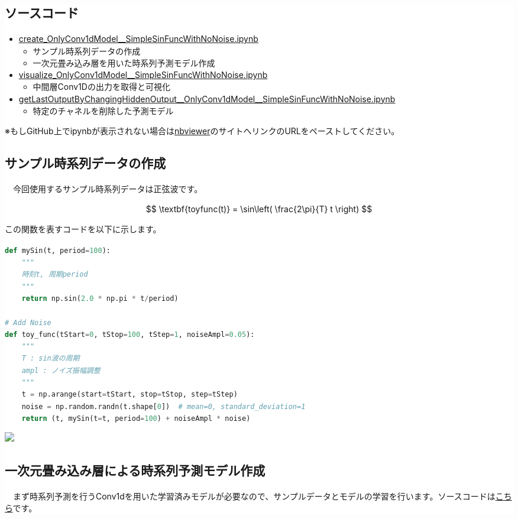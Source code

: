 ## ソースコード
- [create_OnlyConv1dModel__SimpleSinFuncWithNoNoise.ipynb](
    https://github.com/pollenjp/article_script/blob/51b6b8f0f0aed5324fb2588da0bc1397c7f66e08/20180719_visualize_Conv1d_output__in_kabuku/notebooks/create_OnlyConv1dModel__SimpleSinFuncWithNoNoise.ipynb)
  - サンプル時系列データの作成
  - 一次元畳み込み層を用いた時系列予測モデル作成
- [visualize_OnlyConv1dModel__SimpleSinFuncWithNoNoise.ipynb](
    https://github.com/pollenjp/article_script/blob/18ab681bd269b6df71c02746b2a960cec37dea34/20180719_visualize_Conv1d_output__in_kabuku/notebooks/visualize_OnlyConv1dModel__SimpleSinFuncWithNoNoise.ipynb)
  - 中間層Conv1Dの出力を取得と可視化
- [getLastOutputByChangingHiddenOutput__OnlyConv1dModel__SimpleSinFuncWithNoNoise.ipynb](
    https://github.com/pollenjp/article_script/blob/51b6b8f0f0aed5324fb2588da0bc1397c7f66e08/20180719_visualize_Conv1d_output__in_kabuku/notebooks/getLastOutputByChangingHiddenOutput__OnlyConv1dModel__SimpleSinFuncWithNoNoise.ipynb)
  - 特定のチャネルを削除した予測モデル

※もしGitHub上でipynbが表示されない場合は[nbviewer](http://nbviewer.jupyter.org/)のサイトへリンクのURLをペーストしてください。


## サンプル時系列データの作成
　今回使用するサンプル時系列データは正弦波です。

$$
\textbf{toyfunc(t)} = \sin\left( \frac{2\pi}{T} t \right)
$$


この関数を表すコードを以下に示します。

```python
def mySin(t, period=100):
    """
    時刻t, 周期period
    """
    return np.sin(2.0 * np.pi * t/period)

# Add Noise
def toy_func(tStart=0, tStop=100, tStep=1, noiseAmpl=0.05):
    """
    T : sin波の周期
    ampl : ノイズ振幅調整
    """
    t = np.arange(start=tStart, stop=tStop, step=tStep)
    noise = np.random.randn(t.shape[0])  # mean=0, standard_deviation=1
    return (t, mySin(t=t, period=100) + noiseAmpl * noise)
```

<img src='https://lh3.googleusercontent.com/DSpABQV443LT4Z5pFRd3nHXFu6koB-dO4yhqnEP4_tEqYSSgWIkegAk-R96dqhZA-9ob5zAVgzvFBMZgctowqJpR=s750'/>


## 一次元畳み込み層による時系列予測モデル作成
　まず時系列予測を行うConv1dを用いた学習済みモデルが必要なので、サンプルデータとモデルの学習を行います。ソースコードは[こちら](https://github.com/pollenjp/article_script/blob/master/20180719_visualize_Conv1d_output__in_kabuku/notebooks/create_OnlyConv1dModel__SimpleSinFuncWithNoNoise.ipynb)です。

